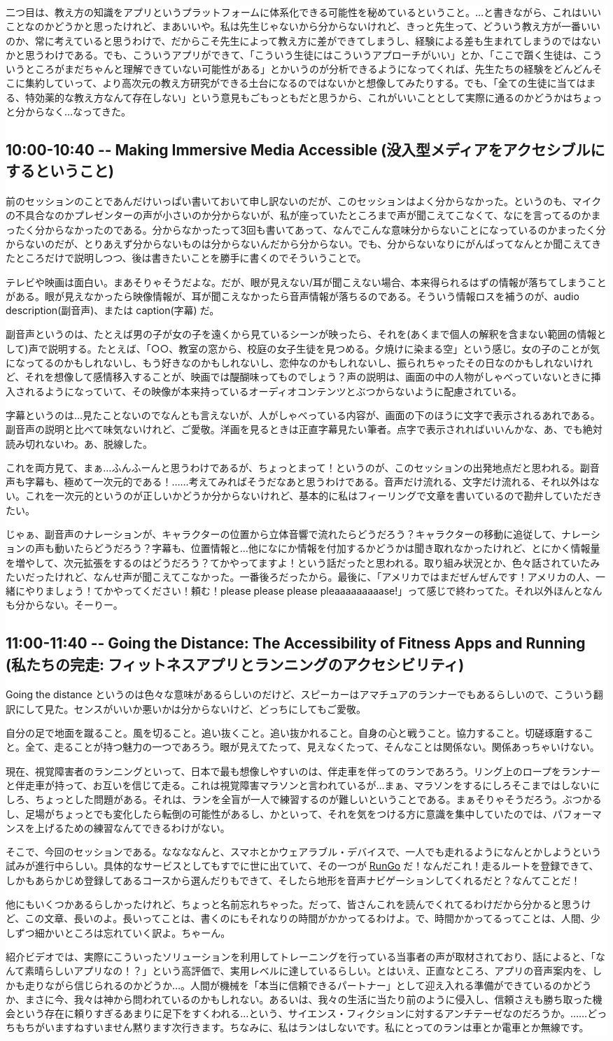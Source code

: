二つ目は、教え方の知識をアプリというプラットフォームに体系化できる可能性を秘めているということ。…と書きながら、これはいいことなのかどうかと思ったけれど、まあいいや。私は先生じゃないから分からないけれど、きっと先生って、どういう教え方が一番いいのか、常に考えていると思うわけで、だからこそ先生によって教え方に差ができてしまうし、経験による差も生まれてしまうのではないかと思うわけである。でも、こういうアプリができて、「こういう生徒にはこういうアプローチがいい」とか、「ここで躓く生徒は、こういうところがまだちゃんと理解できていない可能性がある」とかいうのが分析できるようになってくれば、先生たちの経験をどんどんそこに集約していって、より高次元の教え方研究ができる土台になるのではないかと想像してみたりする。でも、「全ての生徒に当てはまる、特効薬的な教え方なんて存在しない」という意見もごもっともだと思うから、これがいいこととして実際に通るのかどうかはちょっと分からなく…なってきた。

## 10:00-10:40 -- Making Immersive Media Accessible (没入型メディアをアクセシブルにするということ)

前のセッションのことであんだけいっぱい書いておいて申し訳ないのだが、このセッションはよく分からなかった。というのも、マイクの不具合なのかプレゼンターの声が小さいのか分からないが、私が座っていたところまで声が聞こえてこなくて、なにを言ってるのかまったく分からなかったのである。分からなかったって3回も書いてあって、なんでこんな意味分からないことになっているのかまったく分からないのだが、とりあえず分からないものは分からないんだから分からない。でも、分からないなりにがんばってなんとか聞こえてきたところだけで説明しつつ、後は書きたいことを勝手に書くのでそういうことで。

テレビや映画は面白い。まあそりゃそうだよな。だが、眼が見えない/耳が聞こえない場合、本来得られるはずの情報が落ちてしまうことがある。眼が見えなかったら映像情報が、耳が聞こえなかったら音声情報が落ちるのである。そういう情報ロスを補うのが、audio description(副音声)、または caption(字幕) だ。

副音声というのは、たとえば男の子が女の子を遠くから見ているシーンが映ったら、それを(あくまで個人の解釈を含まない範囲の情報として)声で説明する。たとえば、「○○、教室の窓から、校庭の女子生徒を見つめる。夕焼けに染まる空」という感じ。女の子のことが気になってるのかもしれないし、もう好きなのかもしれないし、恋仲なのかもしれないし、振られちゃったその日なのかもしれないけれど、それを想像して感情移入することが、映画では醍醐味ってものでしょう？声の説明は、画面の中の人物がしゃべっていないときに挿入されるようになっていて、その映像が本来持っているオーディオコンテンツとぶつからないように配慮されている。

字幕というのは…見たことないのでなんとも言えないが、人がしゃべっている内容が、画面の下のほうに文字で表示されるあれである。副音声の説明と比べて味気ないけれど、ご愛敬。洋画を見るときは正直字幕見たい筆者。点字で表示されればいいんかな、あ、でも絶対読み切れないわ。あ、脱線した。

これを両方見て、まぁ…ふんふーんと思うわけであるが、ちょっとまって！というのが、このセッションの出発地点だと思われる。副音声も字幕も、極めて一次元的である！……考えてみればそうだなあと思うわけである。音声だけ流れる、文字だけ流れる、それ以外はない。これを一次元的というのが正しいかどうか分からないけれど、基本的に私はフィーリングで文章を書いているので勘弁していただきたい。

じゃぁ、副音声のナレーションが、キャラクターの位置から立体音響で流れたらどうだろう？キャラクターの移動に追従して、ナレーションの声も動いたらどうだろう？字幕も、位置情報と…他になにか情報を付加するかどうかは聞き取れなかったけれど、とにかく情報量を増やして、次元拡張をするのはどうだろう？てかやってますよ！という話だったと思われる。取り組み状況とか、色々話されていたみたいだったけれど、なんせ声が聞こえてこなかった。一番後ろだったから。最後に、「アメリカではまだぜんぜんです！アメリカの人、一緒にやりましょう！てかやってください！頼む！please please please pleaaaaaaaaase!」って感じで終わってた。それ以外ほんとなんも分からない。そーりー。

## 11:00-11:40 -- Going the Distance: The Accessibility of Fitness Apps and Running (私たちの完走: フィットネスアプリとランニングのアクセシビリティ)

Going the distance というのは色々な意味があるらしいのだけど、スピーカーはアマチュアのランナーでもあるらしいので、こういう翻訳にして見た。センスがいいか悪いかは分からないけど、どっちにしてもご愛敬。

自分の足で地面を蹴ること。風を切ること。追い抜くこと。追い抜かれること。自身の心と戦うこと。協力すること。切磋琢磨すること。全て、走ることが持つ魅力の一つであろう。眼が見えてたって、見えなくたって、そんなことは関係ない。関係あっちゃいけない。

現在、視覚障害者のランニングといって、日本で最も想像しやすいのは、伴走車を伴ってのランであろう。リング上のロープをランナーと伴走車が持って、お互いを信じて走る。これは視覚障害マラソンと言われているが…まぁ、マラソンをするにしろそこまではしないにしろ、ちょっとした問題がある。それは、ランを全盲が一人で練習するのが難しいということである。まぁそりゃそうだろう。ぶつかるし、足場がちょっとでも変化したら転倒の可能性があるし、かといって、それを気をつける方に意識を集中していたのでは、パフォーマンスを上げるための練習なんてできるわけがない。

そこで、今回のセッションである。ななななんと、スマホとかウェアラブル・デバイスで、一人でも走れるようになんとかしようという試みが進行中らしい。具体的なサービスとしてもすでに世に出ていて、その一つが [RunGo](https://itunes.apple.com/jp/app/rungo/id712628644?mt=8) だ！なんだこれ！走るルートを登録できて、しかもあらかじめ登録してあるコースから選んだりもできて、そしたら地形を音声ナビゲーションしてくれるだと？なんてことだ！

他にもいくつかあるらしかったけれど、ちょっと名前忘れちゃった。だって、皆さんこれを読んでくれてるわけだから分かると思うけど、この文章、長いのよ。長いってことは、書くのにもそれなりの時間がかかってるわけよ。で、時間かかってるってことは、人間、少しずつ細かいところは忘れていく訳よ。ちゃーん。

紹介ビデオでは、実際にこういったソリューションを利用してトレーニングを行っている当事者の声が取材されており、話によると、「なんて素晴らしいアプリなの！？」という高評価で、実用レベルに達しているらしい。とはいえ、正直なところ、アプリの音声案内を、しかも走りながら信じられるのかどうか…。人間が機械を「本当に信頼できるパートナー」として迎え入れる準備ができているのかどうか、まさに今、我々は神から問われているのかもしれない。あるいは、我々の生活に当たり前のように侵入し、信頼さえも勝ち取った機会という存在に頼りすぎるあまりに足下をすくわれる…という、サイエンス・フィクションに対するアンチテーゼなのだろうか。……どっちもちがいますねすいません黙ります次行きます。ちなみに、私はランはしないです。私にとってのランは車とか電車とか無線です。
